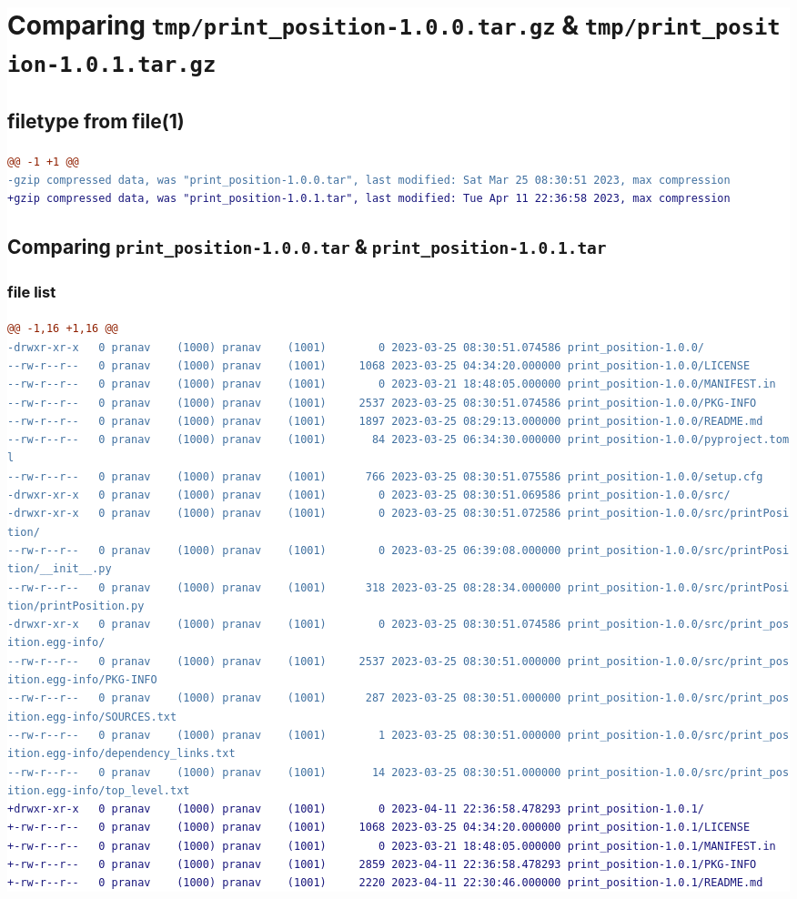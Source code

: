 # Comparing `tmp/print_position-1.0.0.tar.gz` & `tmp/print_position-1.0.1.tar.gz`

## filetype from file(1)

```diff
@@ -1 +1 @@
-gzip compressed data, was "print_position-1.0.0.tar", last modified: Sat Mar 25 08:30:51 2023, max compression
+gzip compressed data, was "print_position-1.0.1.tar", last modified: Tue Apr 11 22:36:58 2023, max compression
```

## Comparing `print_position-1.0.0.tar` & `print_position-1.0.1.tar`

### file list

```diff
@@ -1,16 +1,16 @@
-drwxr-xr-x   0 pranav    (1000) pranav    (1001)        0 2023-03-25 08:30:51.074586 print_position-1.0.0/
--rw-r--r--   0 pranav    (1000) pranav    (1001)     1068 2023-03-25 04:34:20.000000 print_position-1.0.0/LICENSE
--rw-r--r--   0 pranav    (1000) pranav    (1001)        0 2023-03-21 18:48:05.000000 print_position-1.0.0/MANIFEST.in
--rw-r--r--   0 pranav    (1000) pranav    (1001)     2537 2023-03-25 08:30:51.074586 print_position-1.0.0/PKG-INFO
--rw-r--r--   0 pranav    (1000) pranav    (1001)     1897 2023-03-25 08:29:13.000000 print_position-1.0.0/README.md
--rw-r--r--   0 pranav    (1000) pranav    (1001)       84 2023-03-25 06:34:30.000000 print_position-1.0.0/pyproject.toml
--rw-r--r--   0 pranav    (1000) pranav    (1001)      766 2023-03-25 08:30:51.075586 print_position-1.0.0/setup.cfg
-drwxr-xr-x   0 pranav    (1000) pranav    (1001)        0 2023-03-25 08:30:51.069586 print_position-1.0.0/src/
-drwxr-xr-x   0 pranav    (1000) pranav    (1001)        0 2023-03-25 08:30:51.072586 print_position-1.0.0/src/printPosition/
--rw-r--r--   0 pranav    (1000) pranav    (1001)        0 2023-03-25 06:39:08.000000 print_position-1.0.0/src/printPosition/__init__.py
--rw-r--r--   0 pranav    (1000) pranav    (1001)      318 2023-03-25 08:28:34.000000 print_position-1.0.0/src/printPosition/printPosition.py
-drwxr-xr-x   0 pranav    (1000) pranav    (1001)        0 2023-03-25 08:30:51.074586 print_position-1.0.0/src/print_position.egg-info/
--rw-r--r--   0 pranav    (1000) pranav    (1001)     2537 2023-03-25 08:30:51.000000 print_position-1.0.0/src/print_position.egg-info/PKG-INFO
--rw-r--r--   0 pranav    (1000) pranav    (1001)      287 2023-03-25 08:30:51.000000 print_position-1.0.0/src/print_position.egg-info/SOURCES.txt
--rw-r--r--   0 pranav    (1000) pranav    (1001)        1 2023-03-25 08:30:51.000000 print_position-1.0.0/src/print_position.egg-info/dependency_links.txt
--rw-r--r--   0 pranav    (1000) pranav    (1001)       14 2023-03-25 08:30:51.000000 print_position-1.0.0/src/print_position.egg-info/top_level.txt
+drwxr-xr-x   0 pranav    (1000) pranav    (1001)        0 2023-04-11 22:36:58.478293 print_position-1.0.1/
+-rw-r--r--   0 pranav    (1000) pranav    (1001)     1068 2023-03-25 04:34:20.000000 print_position-1.0.1/LICENSE
+-rw-r--r--   0 pranav    (1000) pranav    (1001)        0 2023-03-21 18:48:05.000000 print_position-1.0.1/MANIFEST.in
+-rw-r--r--   0 pranav    (1000) pranav    (1001)     2859 2023-04-11 22:36:58.478293 print_position-1.0.1/PKG-INFO
+-rw-r--r--   0 pranav    (1000) pranav    (1001)     2220 2023-04-11 22:30:46.000000 print_position-1.0.1/README.md
```